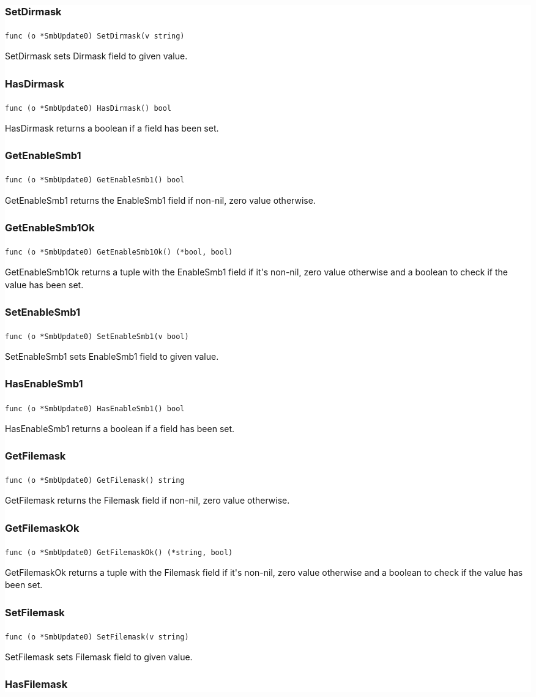 ### SetDirmask

`func (o *SmbUpdate0) SetDirmask(v string)`

SetDirmask sets Dirmask field to given value.

### HasDirmask

`func (o *SmbUpdate0) HasDirmask() bool`

HasDirmask returns a boolean if a field has been set.

### GetEnableSmb1

`func (o *SmbUpdate0) GetEnableSmb1() bool`

GetEnableSmb1 returns the EnableSmb1 field if non-nil, zero value otherwise.

### GetEnableSmb1Ok

`func (o *SmbUpdate0) GetEnableSmb1Ok() (*bool, bool)`

GetEnableSmb1Ok returns a tuple with the EnableSmb1 field if it's non-nil, zero value otherwise
and a boolean to check if the value has been set.

### SetEnableSmb1

`func (o *SmbUpdate0) SetEnableSmb1(v bool)`

SetEnableSmb1 sets EnableSmb1 field to given value.

### HasEnableSmb1

`func (o *SmbUpdate0) HasEnableSmb1() bool`

HasEnableSmb1 returns a boolean if a field has been set.

### GetFilemask

`func (o *SmbUpdate0) GetFilemask() string`

GetFilemask returns the Filemask field if non-nil, zero value otherwise.

### GetFilemaskOk

`func (o *SmbUpdate0) GetFilemaskOk() (*string, bool)`

GetFilemaskOk returns a tuple with the Filemask field if it's non-nil, zero value otherwise
and a boolean to check if the value has been set.

### SetFilemask

`func (o *SmbUpdate0) SetFilemask(v string)`

SetFilemask sets Filemask field to given value.

### HasFilemask
